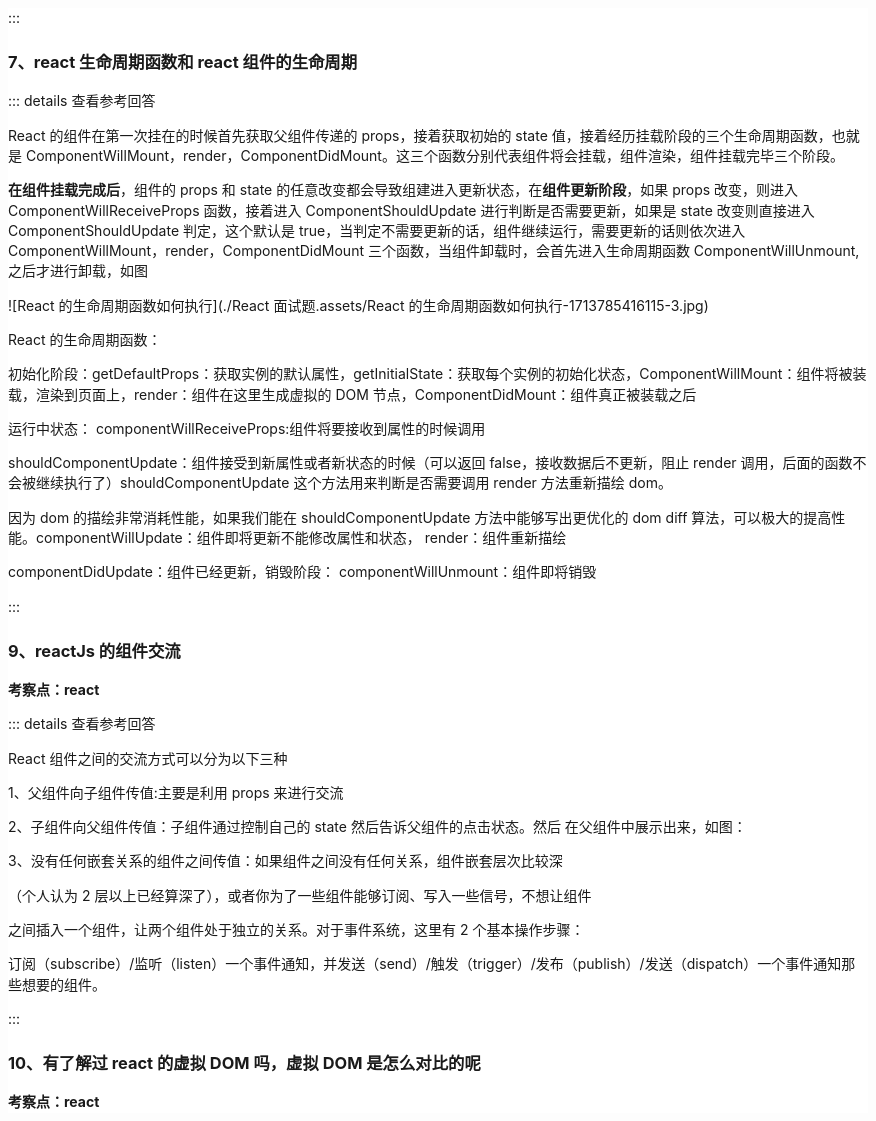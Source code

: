:::

### 7、react 生命周期函数和 react 组件的生命周期

::: details 查看参考回答

React 的组件在第一次挂在的时候首先获取父组件传递的 props，接着获取初始的 state 值，接着经历挂载阶段的三个生命周期函数，也就是 ComponentWillMount，render，ComponentDidMount。这三个函数分别代表组件将会挂载，组件渲染，组件挂载完毕三个阶段。

**在组件挂载完成后**，组件的 props 和 state 的任意改变都会导致组建进入更新状态，在**组件更新阶段**，如果 props 改变，则进入 ComponentWillReceiveProps 函数，接着进入 ComponentShouldUpdate 进行判断是否需要更新，如果是 state 改变则直接进入 ComponentShouldUpdate 判定，这个默认是 true，当判定不需要更新的话，组件继续运行，需要更新的话则依次进入 ComponentWillMount，render，ComponentDidMount 三个函数，当组件卸载时，会首先进入生命周期函数 ComponentWillUnmount,之后才进行卸载，如图

![React 的生命周期函数如何执行](./React 面试题.assets/React 的生命周期函数如何执行-1713785416115-3.jpg)

React 的生命周期函数：

初始化阶段：getDefaultProps：获取实例的默认属性，getInitialState：获取每个实例的初始化状态，ComponentWillMount：组件将被装载，渲染到页面上，render：组件在这里生成虚拟的 DOM 节点，ComponentDidMount：组件真正被装载之后

运行中状态： componentWillReceiveProps:组件将要接收到属性的时候调用

shouldComponentUpdate：组件接受到新属性或者新状态的时候（可以返回 false，接收数据后不更新，阻止 render 调用，后面的函数不会被继续执行了）shouldComponentUpdate 这个方法用来判断是否需要调用 render 方法重新描绘 dom。

因为 dom 的描绘非常消耗性能，如果我们能在 shouldComponentUpdate 方法中能够写出更优化的 dom diff 算法，可以极大的提高性能。componentWillUpdate：组件即将更新不能修改属性和状态， render：组件重新描绘

componentDidUpdate：组件已经更新，销毁阶段： componentWillUnmount：组件即将销毁

:::

### 9、reactJs 的组件交流

**考察点：react**

::: details 查看参考回答

React 组件之间的交流方式可以分为以下三种

1、父组件向子组件传值:主要是利用 props 来进行交流

2、子组件向父组件传值：子组件通过控制自己的 state 然后告诉父组件的点击状态。然后
在父组件中展示出来，如图：

3、没有任何嵌套关系的组件之间传值：如果组件之间没有任何关系，组件嵌套层次比较深

（个人认为 2 层以上已经算深了），或者你为了一些组件能够订阅、写入一些信号，不想让组件

之间插入一个组件，让两个组件处于独立的关系。对于事件系统，这里有 2 个基本操作步骤：

订阅（subscribe）/监听（listen）一个事件通知，并发送（send）/触发（trigger）/发布（publish）/发送（dispatch）一个事件通知那些想要的组件。

:::

### 10、有了解过 react 的虚拟 DOM 吗，虚拟 DOM 是怎么对比的呢

**考察点：react**
